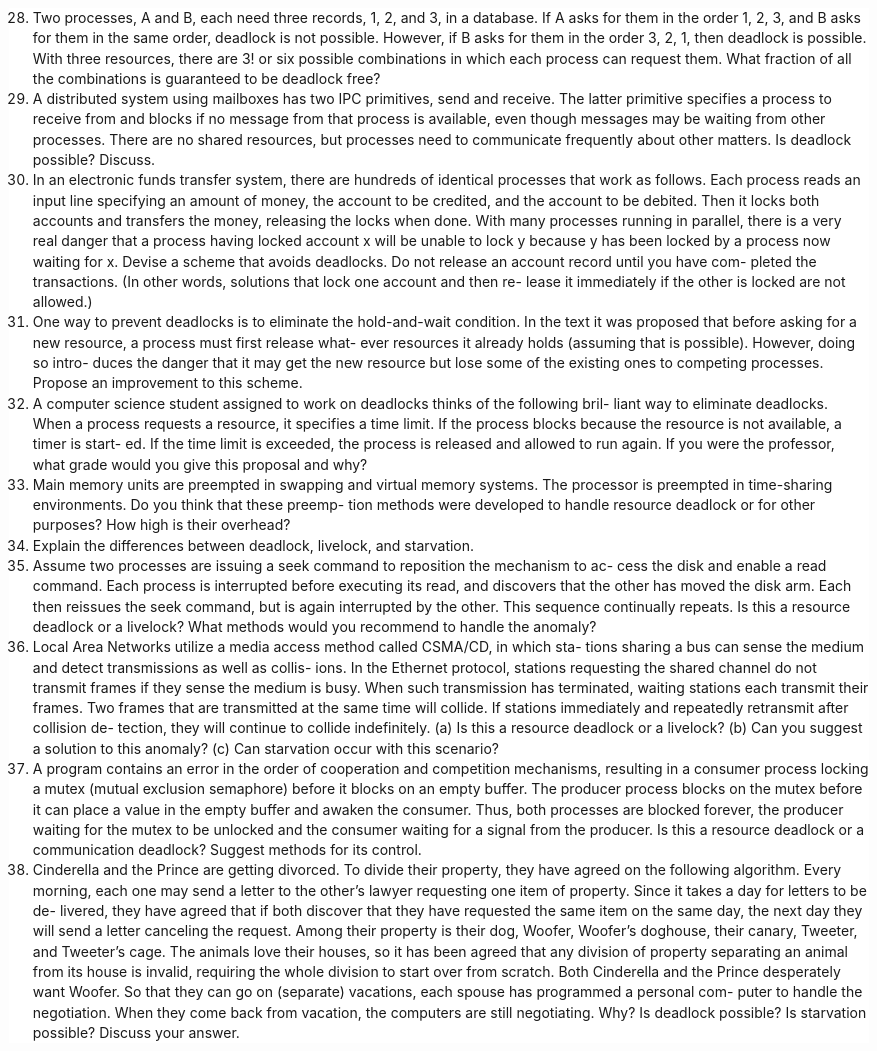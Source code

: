 28. Two processes, A and B, each need three records, 1, 2, and 3, in a database. If A asks for them in the order 1, 2, 3, and B asks for them in the same order, deadlock is not possible. However, if B asks for them in the order 3, 2, 1, then deadlock is possible. With three resources, there are 3! or six possible combinations in which each process can request them. What fraction of all the combinations is guaranteed to be deadlock free?
29. A distributed system using mailboxes has two IPC primitives, send and receive. The latter primitive specifies a process to receive from and blocks if no message from that process is available, even though messages may be waiting from other processes. There are no shared resources, but processes need to communicate frequently about other matters. Is deadlock possible? Discuss.
30. In an electronic funds transfer system, there are hundreds of identical processes that work as follows. Each process reads an input line specifying an amount of money, the account to be credited, and the account to be debited. Then it locks both accounts and transfers the money, releasing the locks when done. With many processes running in parallel, there is a very real danger that a process having locked account x will be unable to lock y because y has been locked by a process now waiting for x. Devise a scheme that avoids deadlocks. Do not release an account record until you have com- pleted the transactions. (In other words, solutions that lock one account and then re- lease it immediately if the other is locked are not allowed.)
31. One way to prevent deadlocks is to eliminate the hold-and-wait condition. In the text it was proposed that before asking for a new resource, a process must first release what- ever resources it already holds (assuming that is possible). However, doing so intro- duces the danger that it may get the new resource but lose some of the existing ones to competing processes. Propose an improvement to this scheme.
32. A computer science student assigned to work on deadlocks thinks of the following bril- liant way to eliminate deadlocks. When a process requests a resource, it specifies a time limit. If the process blocks because the resource is not available, a timer is start- ed. If the time limit is exceeded, the process is released and allowed to run again. If you were the professor, what grade would you give this proposal and why?
33. Main memory units are preempted in swapping and virtual memory systems. The processor is preempted in time-sharing environments. Do you think that these preemp- tion methods were developed to handle resource deadlock or for other purposes? How high is their overhead?
34. Explain the differences between deadlock, livelock, and starvation.
35. Assume two processes are issuing a seek command to reposition the mechanism to ac- cess the disk and enable a read command. Each process is interrupted before executing its read, and discovers that the other has moved the disk arm. Each then reissues the seek command, but is again interrupted by the other. This sequence continually repeats. Is this a resource deadlock or a livelock? What methods would you recommend to handle the anomaly?
36. Local Area Networks utilize a media access method called CSMA/CD, in which sta- tions sharing a bus can sense the medium and detect transmissions as well as collis-
ions. In the Ethernet protocol, stations requesting the shared channel do not transmit frames if they sense the medium is busy. When such transmission has terminated, waiting stations each transmit their frames. Two frames that are transmitted at the same time will collide. If stations immediately and repeatedly retransmit after collision de- tection, they will continue to collide indefinitely.
(a) Is this a resource deadlock or a livelock?
(b) Can you suggest a solution to this anomaly? (c) Can starvation occur with this scenario?
37. A program contains an error in the order of cooperation and competition mechanisms, resulting in a consumer process locking a mutex (mutual exclusion semaphore) before it blocks on an empty buffer. The producer process blocks on the mutex before it can place a value in the empty buffer and awaken the consumer. Thus, both processes are blocked forever, the producer waiting for the mutex to be unlocked and the consumer waiting for a signal from the producer. Is this a resource deadlock or a communication deadlock? Suggest methods for its control.
38. Cinderella and the Prince are getting divorced. To divide their property, they have agreed on the following algorithm. Every morning, each one may send a letter to the other’s lawyer requesting one item of property. Since it takes a day for letters to be de- livered, they have agreed that if both discover that they have requested the same item on the same day, the next day they will send a letter canceling the request. Among their property is their dog, Woofer, Woofer’s doghouse, their canary, Tweeter, and Tweeter’s cage. The animals love their houses, so it has been agreed that any division of property separating an animal from its house is invalid, requiring the whole division to start over from scratch. Both Cinderella and the Prince desperately want Woofer. So that they can go on (separate) vacations, each spouse has programmed a personal com- puter to handle the negotiation. When they come back from vacation, the computers are still negotiating. Why? Is deadlock possible? Is starvation possible? Discuss your answer.